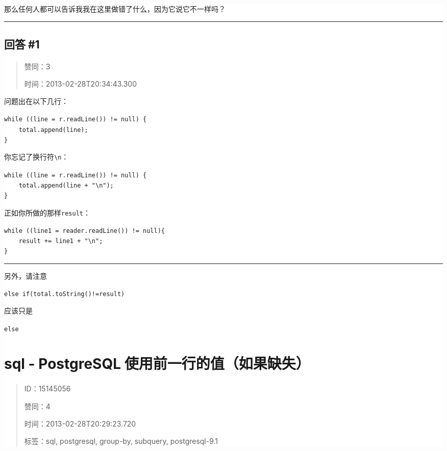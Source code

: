 那么任何人都可以告诉我我在这里做错了什么，因为它说它不一样吗？

* * *

## 回答 #1

> 赞同：3
> 
> 时间：2013-02-28T20:34:43.300

问题出在以下几行：

```
while ((line = r.readLine()) != null) {
    total.append(line);
} 
```

你忘记了换行符`\n`：

```
while ((line = r.readLine()) != null) {
    total.append(line + "\n");
} 
```

正如你所做的那样`result`：

```
while ((line1 = reader.readLine()) != null){
    result += line1 + "\n";
} 
```

* * *

另外，请注意

```
else if(total.toString()!=result) 
```

应该只是

```
else 
```

# sql - PostgreSQL 使用前一行的值（如果缺失）

> ID：15145056
> 
> 赞同：4
> 
> 时间：2013-02-28T20:29:23.720
> 
> 标签：sql, postgresql, group-by, subquery, postgresql-9.1
